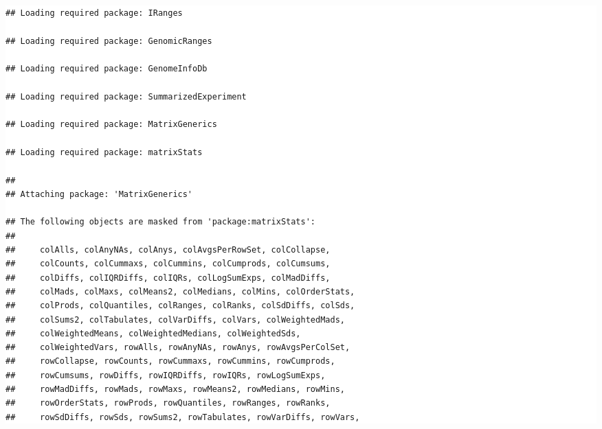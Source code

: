     ## Loading required package: IRanges

    ## Loading required package: GenomicRanges

    ## Loading required package: GenomeInfoDb

    ## Loading required package: SummarizedExperiment

    ## Loading required package: MatrixGenerics

    ## Loading required package: matrixStats

    ## 
    ## Attaching package: 'MatrixGenerics'

    ## The following objects are masked from 'package:matrixStats':
    ## 
    ##     colAlls, colAnyNAs, colAnys, colAvgsPerRowSet, colCollapse,
    ##     colCounts, colCummaxs, colCummins, colCumprods, colCumsums,
    ##     colDiffs, colIQRDiffs, colIQRs, colLogSumExps, colMadDiffs,
    ##     colMads, colMaxs, colMeans2, colMedians, colMins, colOrderStats,
    ##     colProds, colQuantiles, colRanges, colRanks, colSdDiffs, colSds,
    ##     colSums2, colTabulates, colVarDiffs, colVars, colWeightedMads,
    ##     colWeightedMeans, colWeightedMedians, colWeightedSds,
    ##     colWeightedVars, rowAlls, rowAnyNAs, rowAnys, rowAvgsPerColSet,
    ##     rowCollapse, rowCounts, rowCummaxs, rowCummins, rowCumprods,
    ##     rowCumsums, rowDiffs, rowIQRDiffs, rowIQRs, rowLogSumExps,
    ##     rowMadDiffs, rowMads, rowMaxs, rowMeans2, rowMedians, rowMins,
    ##     rowOrderStats, rowProds, rowQuantiles, rowRanges, rowRanks,
    ##     rowSdDiffs, rowSds, rowSums2, rowTabulates, rowVarDiffs, rowVars,